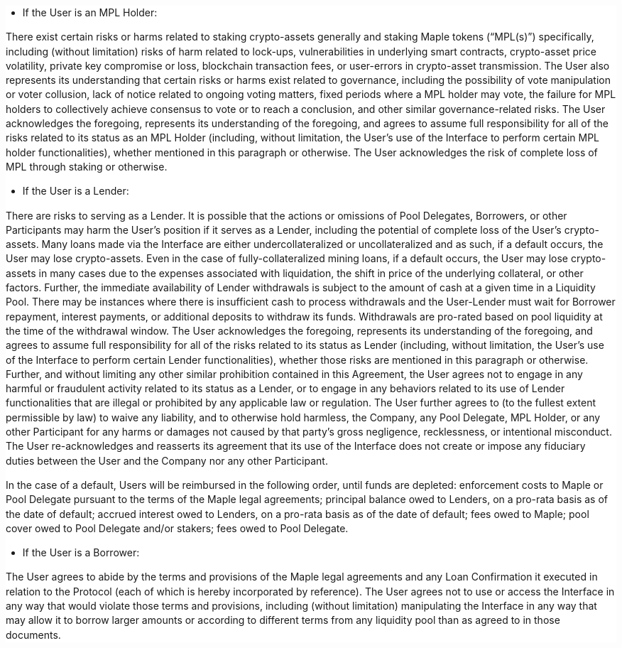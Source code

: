 * If the User is an MPL Holder:

There exist certain risks or harms related to staking crypto-assets generally and staking Maple tokens (“MPL(s)”) specifically, including (without limitation) risks of harm related to lock-ups, vulnerabilities in underlying smart contracts, crypto-asset price volatility, private key compromise or loss, blockchain transaction fees, or user-errors in crypto-asset transmission. The User also represents its understanding that certain risks or harms exist related to governance, including the possibility of vote manipulation or voter collusion, lack of notice related to ongoing voting matters, fixed periods where a MPL holder may vote, the failure for MPL holders to collectively achieve consensus to vote or to reach a conclusion, and other similar governance-related risks. The User acknowledges the foregoing, represents its understanding of the foregoing, and agrees to assume full responsibility for all of the risks related to its status as an MPL Holder (including, without limitation, the User’s use of the Interface to perform certain MPL holder functionalities), whether mentioned in this paragraph or otherwise. The User acknowledges the risk of complete loss of MPL through staking or otherwise.

* If the User is a Lender:

There are risks to serving as a Lender. It is possible that the actions or omissions of Pool Delegates, Borrowers, or other Participants may harm the User’s position if it serves as a Lender, including the potential of complete loss of the User’s crypto-assets. Many loans made via the Interface are either undercollateralized or uncollateralized and as such, if a default occurs, the User may lose crypto-assets. Even in the case of fully-collateralized mining loans, if a default occurs, the User may lose crypto-assets in many cases due to the expenses associated with liquidation, the shift in price of the underlying collateral, or other factors. Further, the immediate availability of Lender withdrawals is subject to the amount of cash at a given time in a Liquidity Pool. There may be instances where there is insufficient cash to process withdrawals and the User-Lender must wait for Borrower repayment, interest payments, or additional deposits to withdraw its funds. Withdrawals are pro-rated based on pool liquidity at the time of the withdrawal window. The User acknowledges the foregoing, represents its understanding of the foregoing, and agrees to assume full responsibility for all of the risks related to its status as Lender (including, without limitation, the User’s use of the Interface to perform certain Lender functionalities), whether those risks are mentioned in this paragraph or otherwise. Further, and without limiting any other similar prohibition contained in this Agreement, the User agrees not to engage in any harmful or fraudulent activity related to its status as a Lender, or to engage in any behaviors related to its use of Lender functionalities that are illegal or prohibited by any applicable law or regulation. The User further agrees to (to the fullest extent permissible by law) to waive any liability, and to otherwise hold harmless, the Company, any Pool Delegate, MPL Holder, or any other Participant for any harms or damages not caused by that party’s gross negligence, recklessness, or intentional misconduct. The User re-acknowledges and reasserts its agreement that its use of the Interface does not create or impose any fiduciary duties between the User and the Company nor any other Participant.

In the case of a default, Users will be reimbursed in the following order, until funds are depleted: enforcement costs to Maple or Pool Delegate pursuant to the terms of the Maple legal agreements; principal balance owed to Lenders, on a pro-rata basis as of the date of default; accrued interest owed to Lenders, on a pro-rata basis as of the date of default; fees owed to Maple; pool cover owed to Pool Delegate and/or stakers; fees owed to Pool Delegate.

* If the User is a Borrower:

The User agrees to abide by the terms and provisions of the Maple legal agreements and any Loan Confirmation it executed in relation to the Protocol (each of which is hereby incorporated by reference). The User agrees not to use or access the Interface in any way that would violate those terms and provisions, including (without limitation) manipulating the Interface in any way that may allow it to borrow larger amounts or according to different terms from any liquidity pool than as agreed to in those documents.&#x20;

